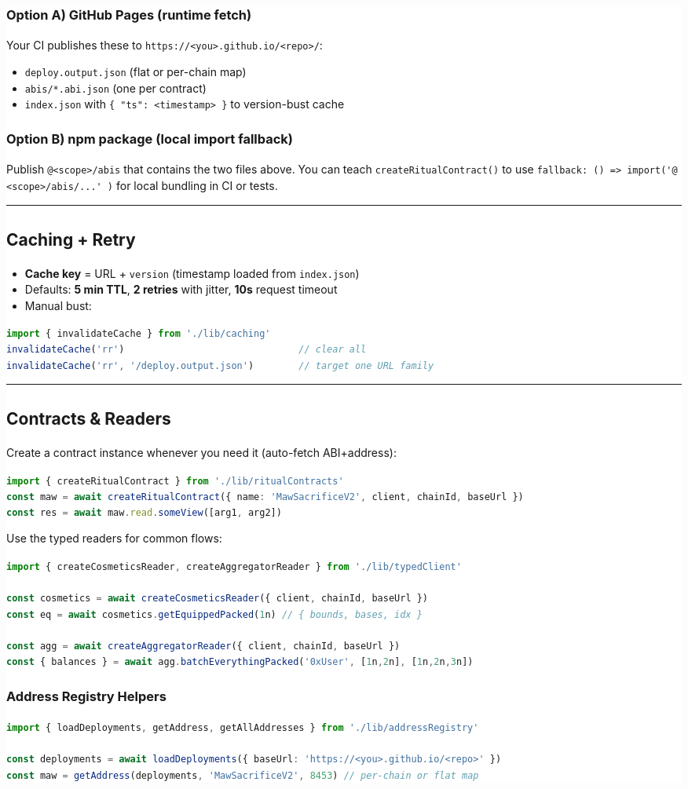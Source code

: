 ### Option A) GitHub Pages (runtime fetch)
Your CI publishes these to `https://<you>.github.io/<repo>/`:
- `deploy.output.json` (flat or per-chain map)
- `abis/*.abi.json` (one per contract)
- `index.json` with `{ "ts": <timestamp> }` to version-bust cache

### Option B) npm package (local import fallback)
Publish `@<scope>/abis` that contains the two files above. You can teach `createRitualContract()` to use `fallback: () => import('@<scope>/abis/...' )` for local bundling in CI or tests.

---

## Caching + Retry

- **Cache key** = URL + `version` (timestamp loaded from `index.json`)
- Defaults: **5 min TTL**, **2 retries** with jitter, **10s** request timeout
- Manual bust:
```ts
import { invalidateCache } from './lib/caching'
invalidateCache('rr')                               // clear all
invalidateCache('rr', '/deploy.output.json')        // target one URL family
```

---

## Contracts & Readers

Create a contract instance whenever you need it (auto-fetch ABI+address):
```ts
import { createRitualContract } from './lib/ritualContracts'
const maw = await createRitualContract({ name: 'MawSacrificeV2', client, chainId, baseUrl })
const res = await maw.read.someView([arg1, arg2])
```

Use the typed readers for common flows:
```ts
import { createCosmeticsReader, createAggregatorReader } from './lib/typedClient'

const cosmetics = await createCosmeticsReader({ client, chainId, baseUrl })
const eq = await cosmetics.getEquippedPacked(1n) // { bounds, bases, idx }

const agg = await createAggregatorReader({ client, chainId, baseUrl })
const { balances } = await agg.batchEverythingPacked('0xUser', [1n,2n], [1n,2n,3n])
```

### Address Registry Helpers
```ts
import { loadDeployments, getAddress, getAllAddresses } from './lib/addressRegistry'

const deployments = await loadDeployments({ baseUrl: 'https://<you>.github.io/<repo>' })
const maw = getAddress(deployments, 'MawSacrificeV2', 8453) // per-chain or flat map
```
